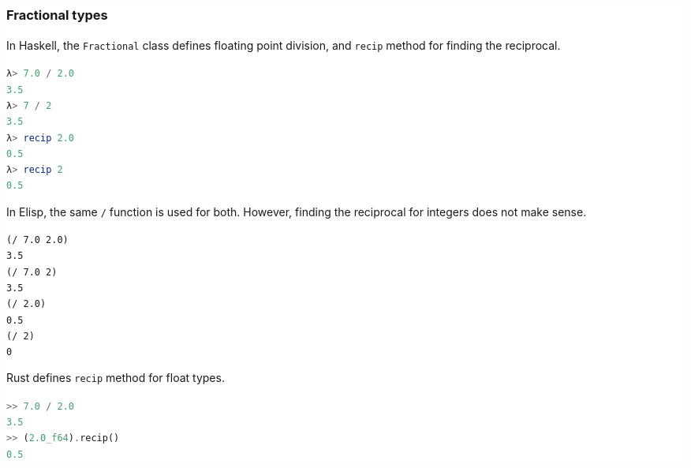 ### Fractional types

In Haskell, the `Fractional` class defines floating point division, and `recip`
method for finding the reciprocal.

```haskell
λ> 7.0 / 2.0
3.5
λ> 7 / 2
3.5
λ> recip 2.0
0.5
λ> recip 2
0.5
```

In Elisp, the same `/` function is used for both. However, finding the
reciprocal for integers does not make sense.

```elisp
(/ 7.0 2.0)
3.5
(/ 7.0 2)
3.5
(/ 2.0)
0.5
(/ 2)
0
```

Rust defines `recip` method for float types.

```rust
>> 7.0 / 2.0
3.5
>> (2.0_f64).recip()
0.5
```
